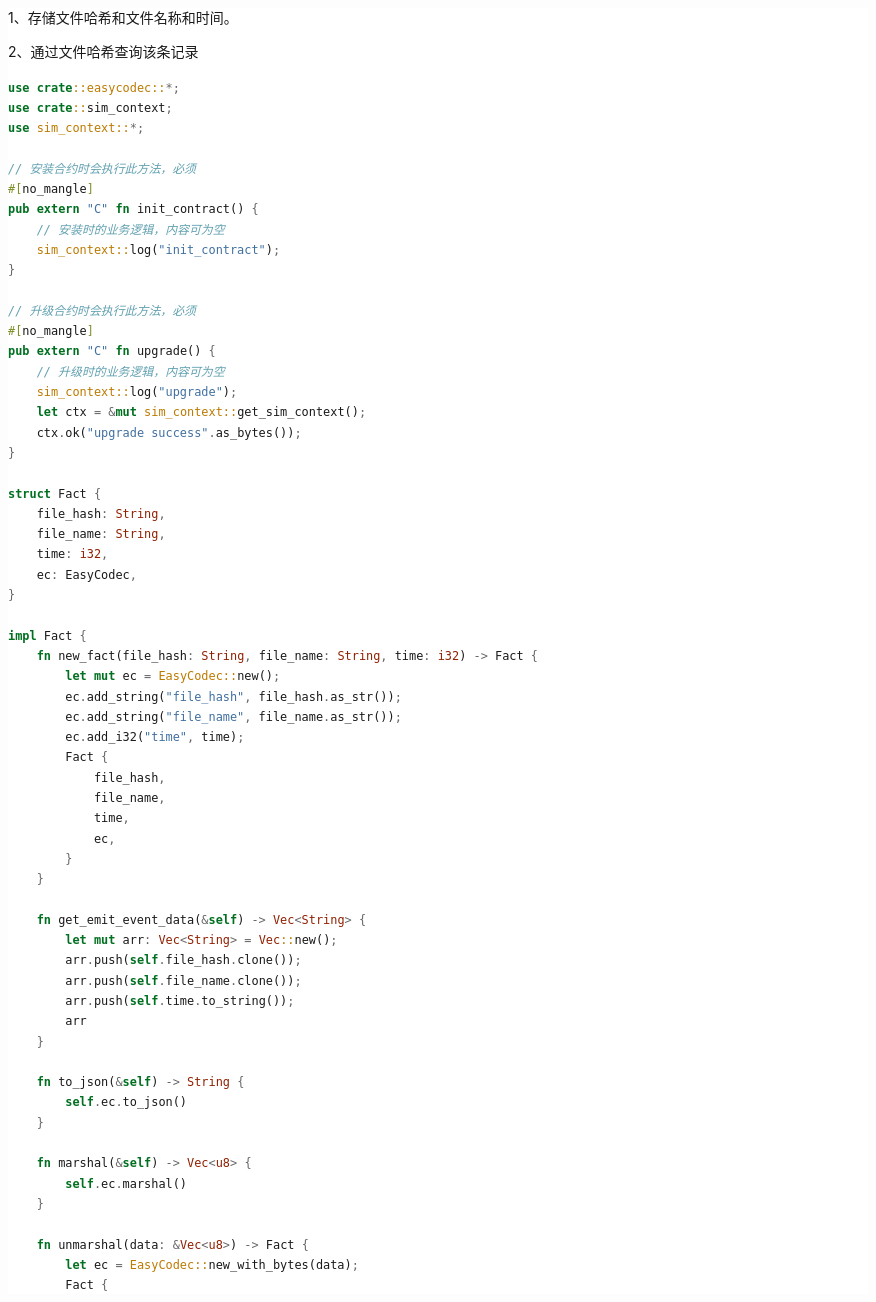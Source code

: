 1、存储文件哈希和文件名称和时间。

2、通过文件哈希查询该条记录

```rust
use crate::easycodec::*;
use crate::sim_context;
use sim_context::*;

// 安装合约时会执行此方法，必须
#[no_mangle]
pub extern "C" fn init_contract() {
    // 安装时的业务逻辑，内容可为空
    sim_context::log("init_contract");
}

// 升级合约时会执行此方法，必须
#[no_mangle]
pub extern "C" fn upgrade() {
    // 升级时的业务逻辑，内容可为空
    sim_context::log("upgrade");
    let ctx = &mut sim_context::get_sim_context();
    ctx.ok("upgrade success".as_bytes());
}

struct Fact {
    file_hash: String,
    file_name: String,
    time: i32,
    ec: EasyCodec,
}

impl Fact {
    fn new_fact(file_hash: String, file_name: String, time: i32) -> Fact {
        let mut ec = EasyCodec::new();
        ec.add_string("file_hash", file_hash.as_str());
        ec.add_string("file_name", file_name.as_str());
        ec.add_i32("time", time);
        Fact {
            file_hash,
            file_name,
            time,
            ec,
        }
    }

    fn get_emit_event_data(&self) -> Vec<String> {
        let mut arr: Vec<String> = Vec::new();
        arr.push(self.file_hash.clone());
        arr.push(self.file_name.clone());
        arr.push(self.time.to_string());
        arr
    }

    fn to_json(&self) -> String {
        self.ec.to_json()
    }

    fn marshal(&self) -> Vec<u8> {
        self.ec.marshal()
    }

    fn unmarshal(data: &Vec<u8>) -> Fact {
        let ec = EasyCodec::new_with_bytes(data);
        Fact {
```